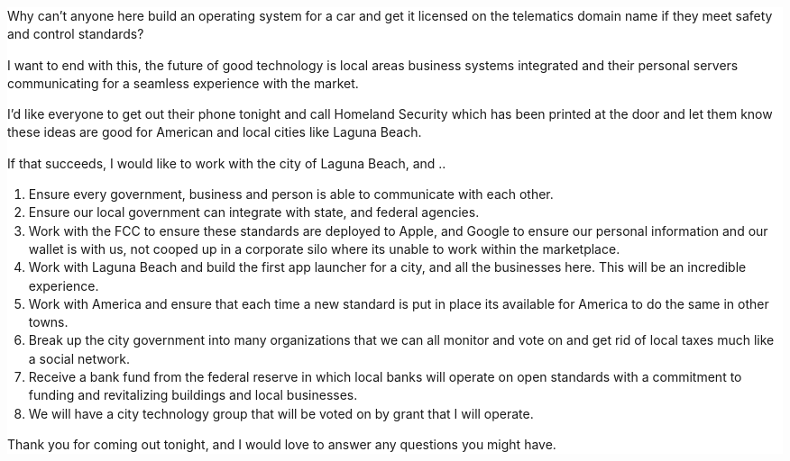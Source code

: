 Why can’t anyone here build an operating system for a car and get it licensed on the telematics domain name if they meet safety and control standards?

I want to end with this, the future of good technology is local areas business systems integrated and their personal servers communicating for a seamless experience with the market.

I’d like everyone to get out their phone tonight and call Homeland Security which has been printed at the door and let them know these ideas are good for American and local cities like Laguna Beach.

If that succeeds, I would like to work with the city of Laguna Beach, and ..

1. Ensure every government, business and person is able to communicate with each other.
2. Ensure our local government can integrate with state, and federal agencies.
3. Work with the FCC to ensure these standards are deployed to Apple, and Google to ensure our personal information and our wallet is with us, not cooped up in a corporate silo where its unable to work within the marketplace.
4. Work with Laguna Beach and build the first app launcher for a city, and all the businesses here. This will be an incredible experience.
5. Work with America and ensure that each time a new standard is put in place its available for America to do the same in other towns.
6. Break up the city government into many organizations that we can all monitor and vote on and get rid of local taxes much like a social network.
7. Receive a bank fund from the federal reserve in which local banks will operate on open standards with a commitment to funding and revitalizing buildings and local businesses.
8. We will have a city technology group that will be voted on by grant that I will operate.

Thank you for coming out tonight, and I would love to answer any questions you might have.
